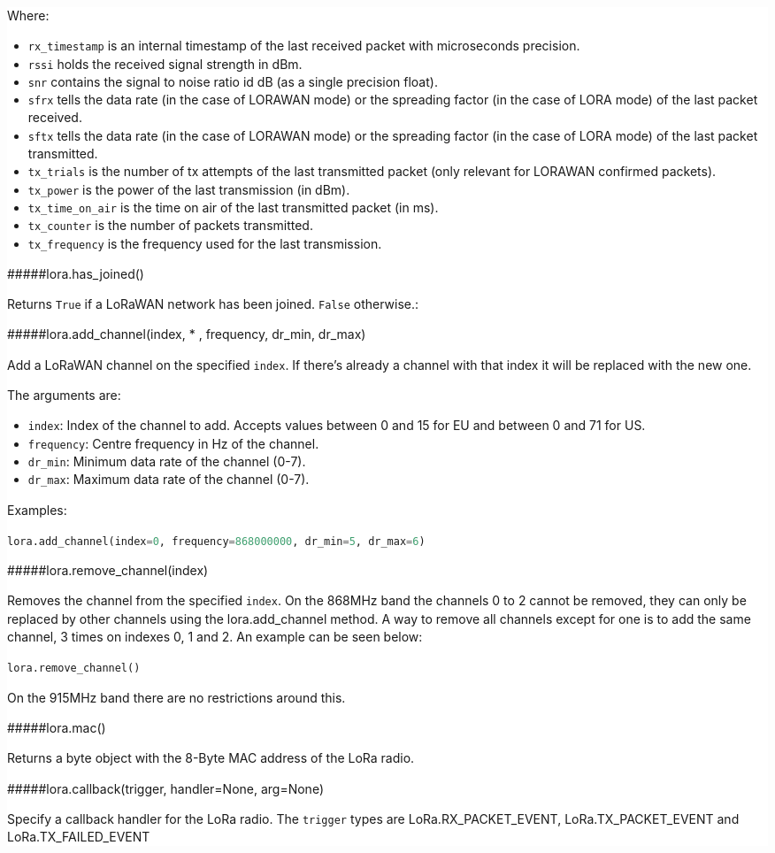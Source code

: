 Where:

- `rx_timestamp` is an internal timestamp of the last received packet with microseconds precision.
- `rssi` holds the received signal strength in dBm.
- `snr` contains the signal to noise ratio id dB (as a single precision float).
- `sfrx` tells the data rate (in the case of LORAWAN mode) or the spreading factor (in the case of LORA mode) of the last packet received.
- `sftx` tells the data rate (in the case of LORAWAN mode) or the spreading factor (in the case of LORA mode) of the last packet transmitted.
- `tx_trials` is the number of tx attempts of the last transmitted packet (only relevant for LORAWAN confirmed packets).
- `tx_power` is the power of the last transmission (in dBm).
- `tx_time_on_air` is the time on air of the last transmitted packet (in ms).
- `tx_counter` is the number of packets transmitted.
- `tx_frequency` is the frequency used for the last transmission.


#####<function>lora.has_joined()</function>

Returns `True` if a LoRaWAN network has been joined. `False` otherwise.:

#####<function>lora.add_channel(index, * , frequency, dr_min, dr_max)</function>

Add a LoRaWAN channel on the specified `index`. If there’s already a channel with that index it will be replaced with the new one.

The arguments are:

- `index`: Index of the channel to add. Accepts values between 0 and 15 for EU and between 0 and 71 for US.
- `frequency`: Centre frequency in Hz of the channel.
- `dr_min`: Minimum data rate of the channel (0-7).
- `dr_max`: Maximum data rate of the channel (0-7).

Examples:

```python
lora.add_channel(index=0, frequency=868000000, dr_min=5, dr_max=6)
```

#####<function>lora.remove_channel(index)</function>

Removes the channel from the specified `index`. On the 868MHz band the channels 0 to 2 cannot be removed, they can only be replaced by other channels using the lora.add_channel method. A way to remove all channels except for one is to add the same channel, 3 times on indexes 0, 1 and 2. An example can be seen below:

```python
lora.remove_channel()
```

On the 915MHz band there are no restrictions around this.

#####<function>lora.mac()</function>

Returns a byte object with the 8-Byte MAC address of the LoRa radio.

#####<function>lora.callback(trigger, handler=None, arg=None)</function>

Specify a callback handler for the LoRa radio. The `trigger` types are <constant>LoRa.RX_PACKET_EVENT</constant>, <constant>LoRa.TX_PACKET_EVENT</constant> and <constant>LoRa.TX_FAILED_EVENT</constant>
